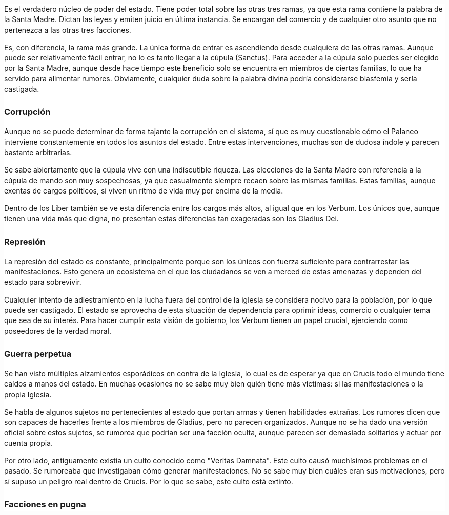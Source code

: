 Es el verdadero núcleo de poder del estado. Tiene poder total sobre las otras tres ramas, ya que esta rama contiene la palabra de la Santa Madre. Dictan las leyes y emiten juicio en última instancia. Se encargan del comercio y de cualquier otro asunto que no pertenezca a las otras tres facciones.

Es, con diferencia, la rama más grande. La única forma de entrar es ascendiendo desde cualquiera de las otras ramas. Aunque puede ser relativamente fácil entrar, no lo es tanto llegar a la cúpula (Sanctus). Para acceder a la cúpula solo puedes ser elegido por la Santa Madre, aunque desde hace tiempo este beneficio solo se encuentra en miembros de ciertas familias, lo que ha servido para alimentar rumores. Obviamente, cualquier duda sobre la palabra divina podría considerarse blasfemia y sería castigada.

### Corrupción

Aunque no se puede determinar de forma tajante la corrupción en el sistema, sí que es muy cuestionable cómo el Palaneo interviene constantemente en todos los asuntos del estado. Entre estas intervenciones, muchas son de dudosa índole y parecen bastante arbitrarias.

Se sabe abiertamente que la cúpula vive con una indiscutible riqueza. Las elecciones de la Santa Madre con referencia a la cúpula de mando son muy sospechosas, ya que casualmente siempre recaen sobre las mismas familias. Estas familias, aunque exentas de cargos políticos, sí viven un ritmo de vida muy por encima de la media.

Dentro de los Liber también se ve esta diferencia entre los cargos más altos, al igual que en los Verbum. Los únicos que, aunque tienen una vida más que digna, no presentan estas diferencias tan exageradas son los Gladius Dei.

### Represión

La represión del estado es constante, principalmente porque son los únicos con fuerza suficiente para contrarrestar las manifestaciones. Esto genera un ecosistema en el que los ciudadanos se ven a merced de estas amenazas y dependen del estado para sobrevivir.

Cualquier intento de adiestramiento en la lucha fuera del control de la iglesia se considera nocivo para la población, por lo que puede ser castigado. El estado se aprovecha de esta situación de dependencia para oprimir ideas, comercio o cualquier tema que sea de su interés. Para hacer cumplir esta visión de gobierno, los Verbum tienen un papel crucial, ejerciendo como poseedores de la verdad moral.

### Guerra perpetua

Se han visto múltiples alzamientos esporádicos en contra de la Iglesia, lo cual es de esperar ya que en Crucis todo el mundo tiene caídos a manos del estado. En muchas ocasiones no se sabe muy bien quién tiene más víctimas: si las manifestaciones o la propia Iglesia.

Se habla de algunos sujetos no pertenecientes al estado que portan armas y tienen habilidades extrañas. Los rumores dicen que son capaces de hacerles frente a los miembros de Gladius, pero no parecen organizados. Aunque no se ha dado una versión oficial sobre estos sujetos, se rumorea que podrían ser una facción oculta, aunque parecen ser demasiado solitarios y actuar por cuenta propia.

Por otro lado, antiguamente existía un culto conocido como "Veritas Damnata". Este culto causó muchísimos problemas en el pasado. Se rumoreaba que investigaban cómo generar manifestaciones. No se sabe muy bien cuáles eran sus motivaciones, pero sí supuso un peligro real dentro de Crucis. Por lo que se sabe, este culto está extinto.

### Facciones en pugna
